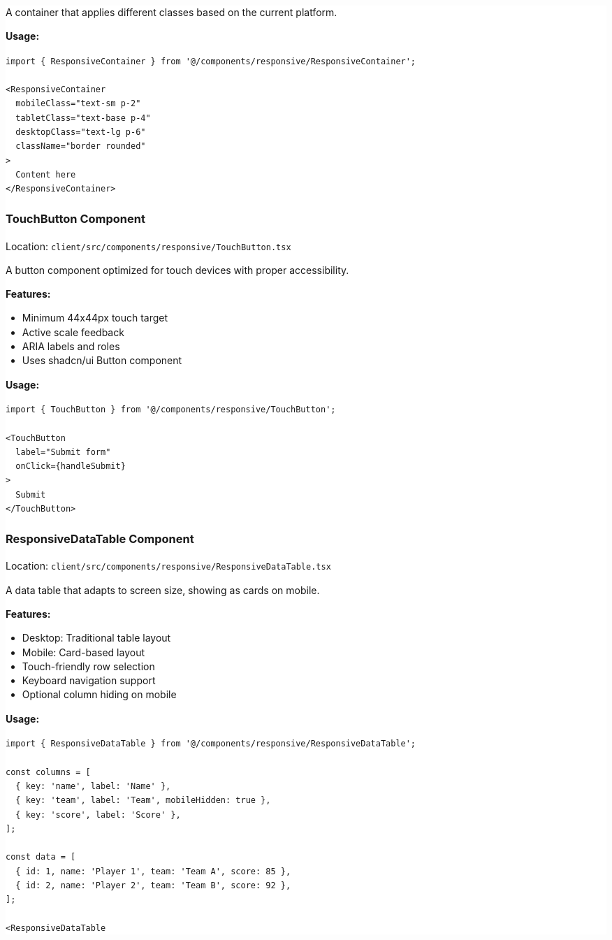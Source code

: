 A container that applies different classes based on the current platform.

**Usage:**
```tsx
import { ResponsiveContainer } from '@/components/responsive/ResponsiveContainer';

<ResponsiveContainer
  mobileClass="text-sm p-2"
  tabletClass="text-base p-4"
  desktopClass="text-lg p-6"
  className="border rounded"
>
  Content here
</ResponsiveContainer>
```

### TouchButton Component
Location: `client/src/components/responsive/TouchButton.tsx`

A button component optimized for touch devices with proper accessibility.

**Features:**
- Minimum 44x44px touch target
- Active scale feedback
- ARIA labels and roles
- Uses shadcn/ui Button component

**Usage:**
```tsx
import { TouchButton } from '@/components/responsive/TouchButton';

<TouchButton 
  label="Submit form"
  onClick={handleSubmit}
>
  Submit
</TouchButton>
```

### ResponsiveDataTable Component
Location: `client/src/components/responsive/ResponsiveDataTable.tsx`

A data table that adapts to screen size, showing as cards on mobile.

**Features:**
- Desktop: Traditional table layout
- Mobile: Card-based layout
- Touch-friendly row selection
- Keyboard navigation support
- Optional column hiding on mobile

**Usage:**
```tsx
import { ResponsiveDataTable } from '@/components/responsive/ResponsiveDataTable';

const columns = [
  { key: 'name', label: 'Name' },
  { key: 'team', label: 'Team', mobileHidden: true },
  { key: 'score', label: 'Score' },
];

const data = [
  { id: 1, name: 'Player 1', team: 'Team A', score: 85 },
  { id: 2, name: 'Player 2', team: 'Team B', score: 92 },
];

<ResponsiveDataTable
```